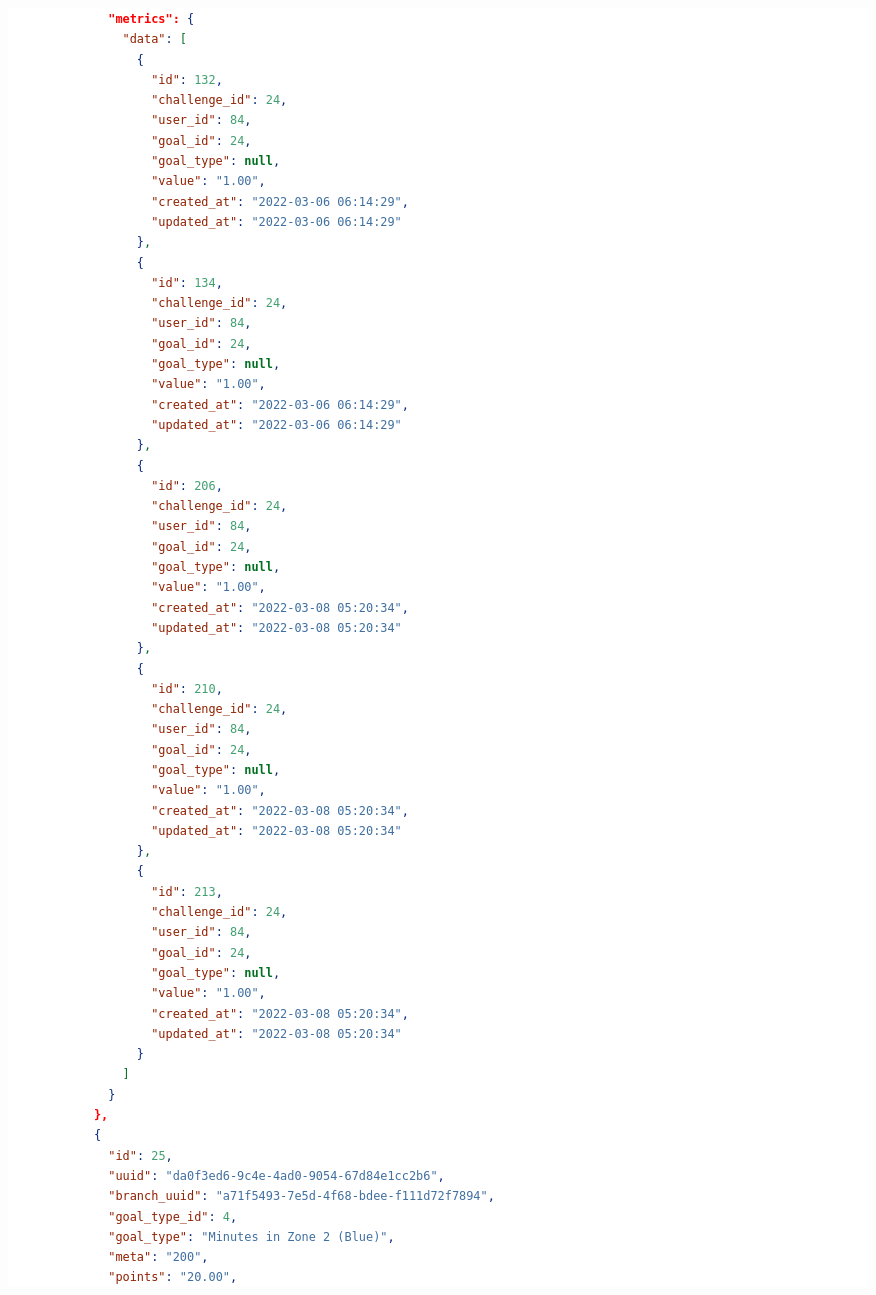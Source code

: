 ```json
              "metrics": {
                "data": [
                  {
                    "id": 132,
                    "challenge_id": 24,
                    "user_id": 84,
                    "goal_id": 24,
                    "goal_type": null,
                    "value": "1.00",
                    "created_at": "2022-03-06 06:14:29",
                    "updated_at": "2022-03-06 06:14:29"
                  },
                  {
                    "id": 134,
                    "challenge_id": 24,
                    "user_id": 84,
                    "goal_id": 24,
                    "goal_type": null,
                    "value": "1.00",
                    "created_at": "2022-03-06 06:14:29",
                    "updated_at": "2022-03-06 06:14:29"
                  },
                  {
                    "id": 206,
                    "challenge_id": 24,
                    "user_id": 84,
                    "goal_id": 24,
                    "goal_type": null,
                    "value": "1.00",
                    "created_at": "2022-03-08 05:20:34",
                    "updated_at": "2022-03-08 05:20:34"
                  },
                  {
                    "id": 210,
                    "challenge_id": 24,
                    "user_id": 84,
                    "goal_id": 24,
                    "goal_type": null,
                    "value": "1.00",
                    "created_at": "2022-03-08 05:20:34",
                    "updated_at": "2022-03-08 05:20:34"
                  },
                  {
                    "id": 213,
                    "challenge_id": 24,
                    "user_id": 84,
                    "goal_id": 24,
                    "goal_type": null,
                    "value": "1.00",
                    "created_at": "2022-03-08 05:20:34",
                    "updated_at": "2022-03-08 05:20:34"
                  }
                ]
              }
            },
            {
              "id": 25,
              "uuid": "da0f3ed6-9c4e-4ad0-9054-67d84e1cc2b6",
              "branch_uuid": "a71f5493-7e5d-4f68-bdee-f111d72f7894",
              "goal_type_id": 4,
              "goal_type": "Minutes in Zone 2 (Blue)",
              "meta": "200",
              "points": "20.00",
```
